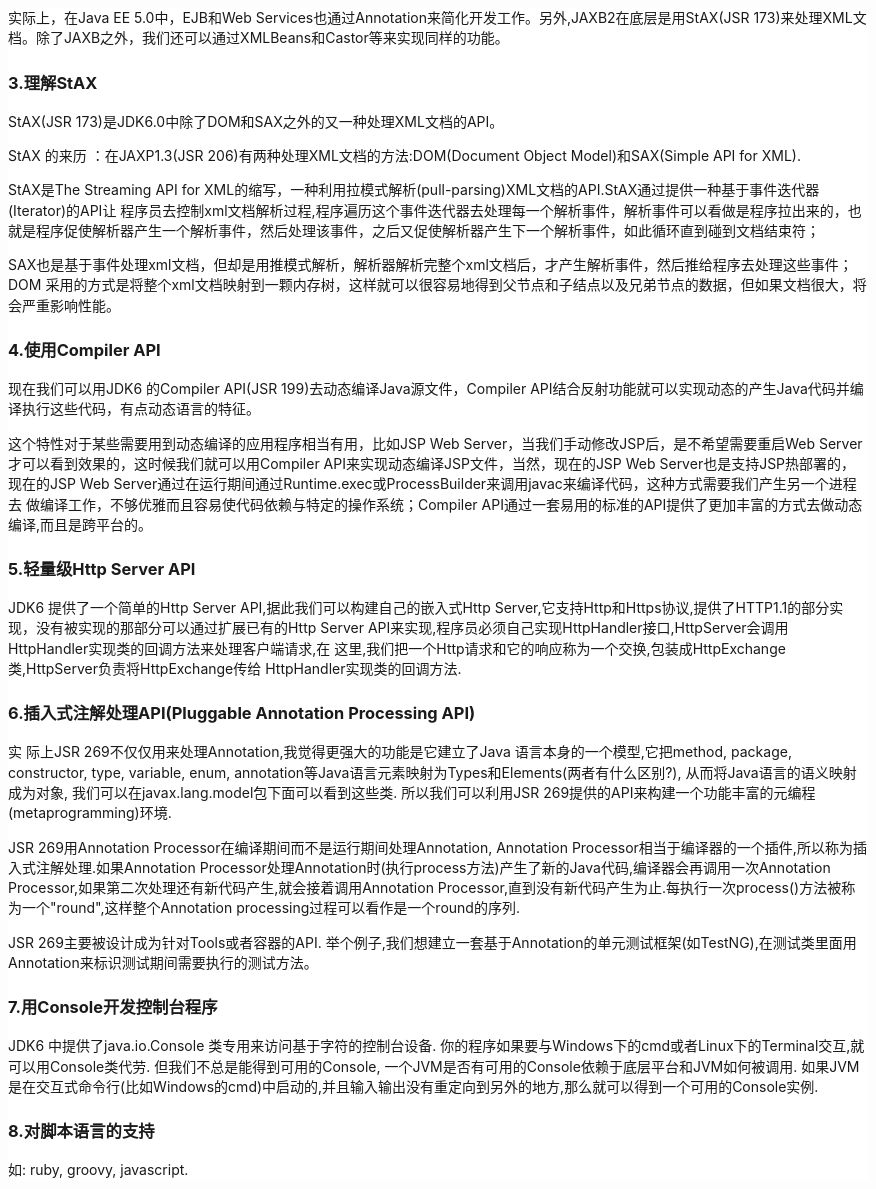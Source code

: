 实际上，在Java EE 5.0中，EJB和Web Services也通过Annotation来简化开发工作。另外,JAXB2在底层是用StAX(JSR 173)来处理XML文档。除了JAXB之外，我们还可以通过XMLBeans和Castor等来实现同样的功能。

### 3.理解StAX

StAX(JSR 173)是JDK6.0中除了DOM和SAX之外的又一种处理XML文档的API。

StAX 的来历 ：在JAXP1.3(JSR 206)有两种处理XML文档的方法:DOM(Document Object Model)和SAX(Simple API for XML).

StAX是The Streaming API for XML的缩写，一种利用拉模式解析(pull-parsing)XML文档的API.StAX通过提供一种基于事件迭代器(Iterator)的API让 程序员去控制xml文档解析过程,程序遍历这个事件迭代器去处理每一个解析事件，解析事件可以看做是程序拉出来的，也就是程序促使解析器产生一个解析事件，然后处理该事件，之后又促使解析器产生下一个解析事件，如此循环直到碰到文档结束符；

SAX也是基于事件处理xml文档，但却是用推模式解析，解析器解析完整个xml文档后，才产生解析事件，然后推给程序去处理这些事件；DOM 采用的方式是将整个xml文档映射到一颗内存树，这样就可以很容易地得到父节点和子结点以及兄弟节点的数据，但如果文档很大，将会严重影响性能。

### 4.使用Compiler API

现在我们可以用JDK6 的Compiler API(JSR 199)去动态编译Java源文件，Compiler API结合反射功能就可以实现动态的产生Java代码并编译执行这些代码，有点动态语言的特征。

这个特性对于某些需要用到动态编译的应用程序相当有用，比如JSP Web Server，当我们手动修改JSP后，是不希望需要重启Web Server才可以看到效果的，这时候我们就可以用Compiler API来实现动态编译JSP文件，当然，现在的JSP Web Server也是支持JSP热部署的，现在的JSP Web Server通过在运行期间通过Runtime.exec或ProcessBuilder来调用javac来编译代码，这种方式需要我们产生另一个进程去 做编译工作，不够优雅而且容易使代码依赖与特定的操作系统；Compiler API通过一套易用的标准的API提供了更加丰富的方式去做动态编译,而且是跨平台的。

### 5.轻量级Http Server API

JDK6 提供了一个简单的Http Server API,据此我们可以构建自己的嵌入式Http Server,它支持Http和Https协议,提供了HTTP1.1的部分实现，没有被实现的那部分可以通过扩展已有的Http Server API来实现,程序员必须自己实现HttpHandler接口,HttpServer会调用HttpHandler实现类的回调方法来处理客户端请求,在 这里,我们把一个Http请求和它的响应称为一个交换,包装成HttpExchange类,HttpServer负责将HttpExchange传给 HttpHandler实现类的回调方法.

### 6.插入式注解处理API(Pluggable Annotation Processing API)

实 际上JSR 269不仅仅用来处理Annotation,我觉得更强大的功能是它建立了Java 语言本身的一个模型,它把method, package, constructor, type, variable, enum, annotation等Java语言元素映射为Types和Elements(两者有什么区别?), 从而将Java语言的语义映射成为对象, 我们可以在javax.lang.model包下面可以看到这些类. 所以我们可以利用JSR 269提供的API来构建一个功能丰富的元编程(metaprogramming)环境.

JSR 269用Annotation Processor在编译期间而不是运行期间处理Annotation, Annotation Processor相当于编译器的一个插件,所以称为插入式注解处理.如果Annotation Processor处理Annotation时(执行process方法)产生了新的Java代码,编译器会再调用一次Annotation Processor,如果第二次处理还有新代码产生,就会接着调用Annotation Processor,直到没有新代码产生为止.每执行一次process()方法被称为一个"round",这样整个Annotation processing过程可以看作是一个round的序列.

JSR 269主要被设计成为针对Tools或者容器的API. 举个例子,我们想建立一套基于Annotation的单元测试框架(如TestNG),在测试类里面用Annotation来标识测试期间需要执行的测试方法。

### 7.用Console开发控制台程序

JDK6 中提供了java.io.Console 类专用来访问基于字符的控制台设备. 你的程序如果要与Windows下的cmd或者Linux下的Terminal交互,就可以用Console类代劳. 但我们不总是能得到可用的Console, 一个JVM是否有可用的Console依赖于底层平台和JVM如何被调用. 如果JVM是在交互式命令行(比如Windows的cmd)中启动的,并且输入输出没有重定向到另外的地方,那么就可以得到一个可用的Console实例.

### 8.对脚本语言的支持

如: ruby, groovy, javascript.
